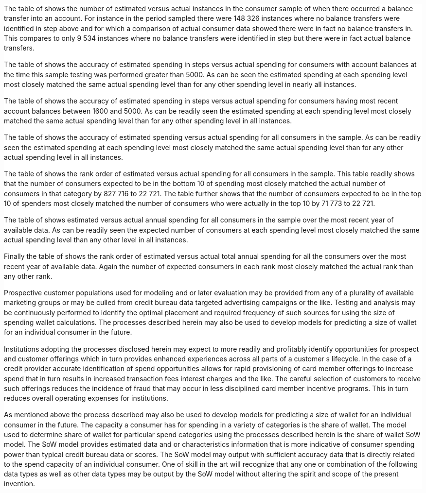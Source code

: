 The table of shows the number of estimated versus actual instances in the consumer sample of when there occurred a balance transfer into an account. For instance in the period sampled there were 148 326 instances where no balance transfers were identified in step above and for which a comparison of actual consumer data showed there were in fact no balance transfers in. This compares to only 9 534 instances where no balance transfers were identified in step but there were in fact actual balance transfers.

The table of shows the accuracy of estimated spending in steps versus actual spending for consumers with account balances at the time this sample testing was performed greater than 5000. As can be seen the estimated spending at each spending level most closely matched the same actual spending level than for any other spending level in nearly all instances.

The table of shows the accuracy of estimated spending in steps versus actual spending for consumers having most recent account balances between 1600 and 5000. As can be readily seen the estimated spending at each spending level most closely matched the same actual spending level than for any other spending level in all instances.

The table of shows the accuracy of estimated spending versus actual spending for all consumers in the sample. As can be readily seen the estimated spending at each spending level most closely matched the same actual spending level than for any other actual spending level in all instances.

The table of shows the rank order of estimated versus actual spending for all consumers in the sample. This table readily shows that the number of consumers expected to be in the bottom 10 of spending most closely matched the actual number of consumers in that category by 827 716 to 22 721. The table further shows that the number of consumers expected to be in the top 10 of spenders most closely matched the number of consumers who were actually in the top 10 by 71 773 to 22 721.

The table of shows estimated versus actual annual spending for all consumers in the sample over the most recent year of available data. As can be readily seen the expected number of consumers at each spending level most closely matched the same actual spending level than any other level in all instances.

Finally the table of shows the rank order of estimated versus actual total annual spending for all the consumers over the most recent year of available data. Again the number of expected consumers in each rank most closely matched the actual rank than any other rank.

Prospective customer populations used for modeling and or later evaluation may be provided from any of a plurality of available marketing groups or may be culled from credit bureau data targeted advertising campaigns or the like. Testing and analysis may be continuously performed to identify the optimal placement and required frequency of such sources for using the size of spending wallet calculations. The processes described herein may also be used to develop models for predicting a size of wallet for an individual consumer in the future.

Institutions adopting the processes disclosed herein may expect to more readily and profitably identify opportunities for prospect and customer offerings which in turn provides enhanced experiences across all parts of a customer s lifecycle. In the case of a credit provider accurate identification of spend opportunities allows for rapid provisioning of card member offerings to increase spend that in turn results in increased transaction fees interest charges and the like. The careful selection of customers to receive such offerings reduces the incidence of fraud that may occur in less disciplined card member incentive programs. This in turn reduces overall operating expenses for institutions.

As mentioned above the process described may also be used to develop models for predicting a size of wallet for an individual consumer in the future. The capacity a consumer has for spending in a variety of categories is the share of wallet. The model used to determine share of wallet for particular spend categories using the processes described herein is the share of wallet SoW model. The SoW model provides estimated data and or characteristics information that is more indicative of consumer spending power than typical credit bureau data or scores. The SoW model may output with sufficient accuracy data that is directly related to the spend capacity of an individual consumer. One of skill in the art will recognize that any one or combination of the following data types as well as other data types may be output by the SoW model without altering the spirit and scope of the present invention.
